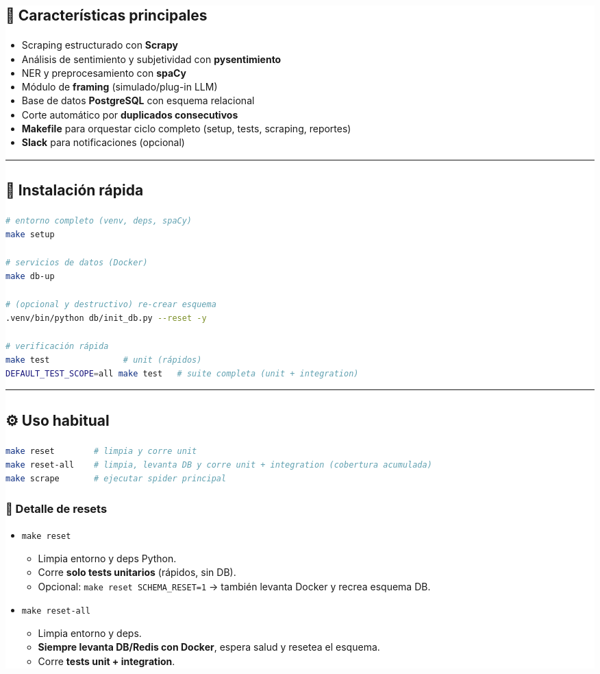 ## 🧠 Características principales

- Scraping estructurado con **Scrapy**
- Análisis de sentimiento y subjetividad con **pysentimiento**
- NER y preprocesamiento con **spaCy**
- Módulo de **framing** (simulado/plug-in LLM)
- Base de datos **PostgreSQL** con esquema relacional
- Corte automático por **duplicados consecutivos**
- **Makefile** para orquestar ciclo completo (setup, tests, scraping, reportes)
- **Slack** para notificaciones (opcional)

---

## 🚀 Instalación rápida

```bash
# entorno completo (venv, deps, spaCy)
make setup

# servicios de datos (Docker)
make db-up

# (opcional y destructivo) re-crear esquema
.venv/bin/python db/init_db.py --reset -y

# verificación rápida
make test               # unit (rápidos)
DEFAULT_TEST_SCOPE=all make test   # suite completa (unit + integration)
```

---

## ⚙️ Uso habitual

```bash
make reset        # limpia y corre unit
make reset-all    # limpia, levanta DB y corre unit + integration (cobertura acumulada)
make scrape       # ejecutar spider principal
```

### 🔄 Detalle de resets

- `make reset`  
  - Limpia entorno y deps Python.  
  - Corre **solo tests unitarios** (rápidos, sin DB).  
  - Opcional: `make reset SCHEMA_RESET=1` → también levanta Docker y recrea esquema DB.

- `make reset-all`  
  - Limpia entorno y deps.  
  - **Siempre levanta DB/Redis con Docker**, espera salud y resetea el esquema.  
  - Corre **tests unit + integration**.
